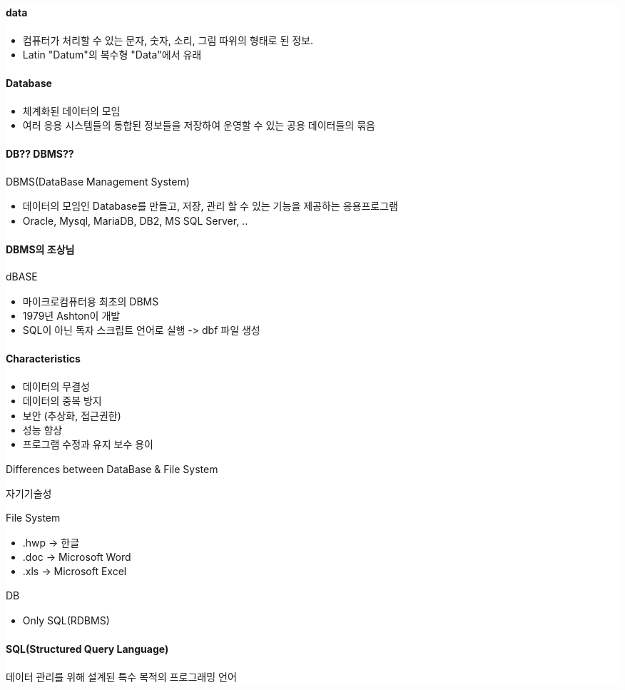 #### data

* 컴퓨터가 처리할 수 있는 문자, 숫자, 소리, 그림 따위의 형태로 된 정보.
* Latin "Datum"의 복수형 "Data"에서 유래



#### Database

* 체계화된 데이터의 모임
* 여러 응용 시스템들의 통합된 정보들을 저장하여 운영할 수 있는 공용 데이터들의 묶음



#### DB?? DBMS??

DBMS(DataBase Management System)

* 데이터의 모임인 Database를 만들고, 저장, 관리 할 수 있는 기능을 제공하는 응용프로그램
* Oracle, Mysql, MariaDB, DB2, MS SQL Server, ..



#### DBMS의 조상님

dBASE

* 마이크로컴퓨터용 최초의 DBMS
* 1979년 Ashton이 개발
* SQL이 아닌 독자 스크립트 언어로 실행 -> dbf 파일 생성



#### Characteristics

* 데이터의 무결성
* 데이터의 중복 방지
* 보안 (추상화, 접근권한)
* 성능 향상
* 프로그램 수정과 유지 보수 용이



Differences between DataBase & File System

자기기술성

File System

* .hwp -> 한글
* .doc -> Microsoft Word
* .xls -> Microsoft Excel

DB

* Only SQL(RDBMS)





#### SQL(Structured Query Language)

데이터 관리를 위해 설계된 특수 목적의 프로그래밍 언어
